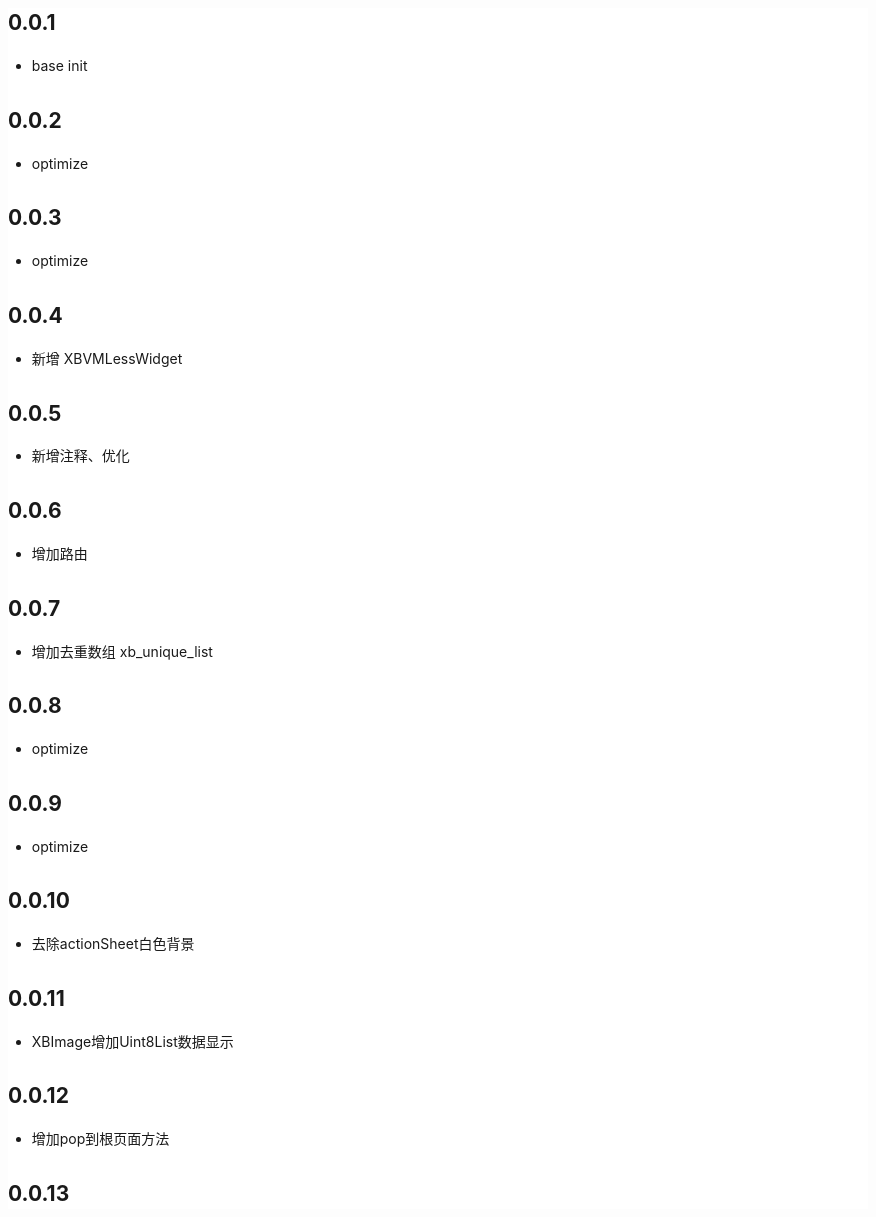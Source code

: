 ## 0.0.1

- base init

## 0.0.2

- optimize

## 0.0.3

- optimize

## 0.0.4

- 新增 XBVMLessWidget

## 0.0.5

- 新增注释、优化

## 0.0.6

- 增加路由

## 0.0.7

- 增加去重数组 xb_unique_list

## 0.0.8

- optimize

## 0.0.9

- optimize

## 0.0.10

- 去除actionSheet白色背景

## 0.0.11

- XBImage增加Uint8List数据显示

## 0.0.12

- 增加pop到根页面方法

## 0.0.13
